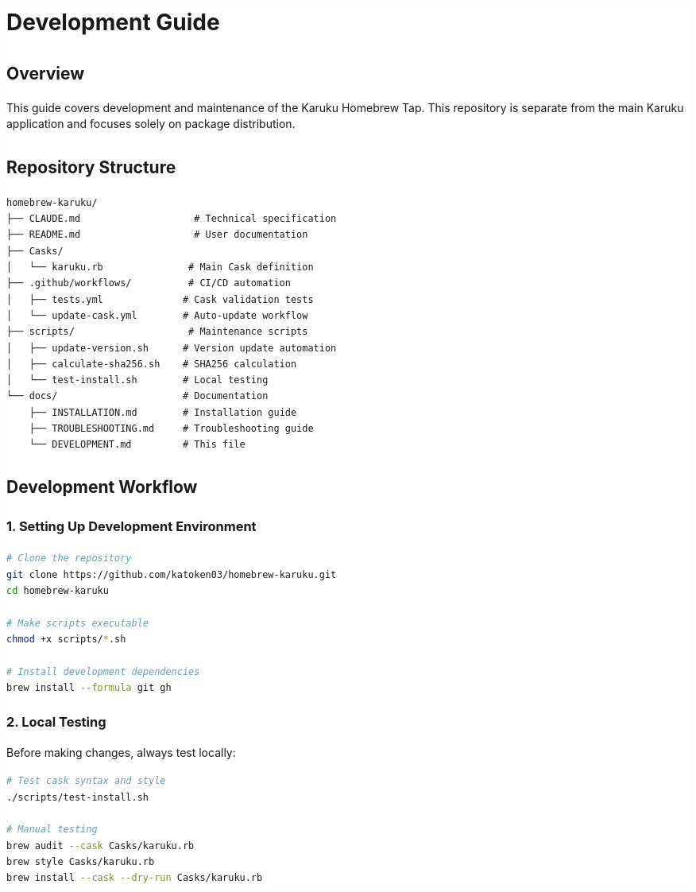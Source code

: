 # Development Guide

## Overview

This guide covers development and maintenance of the Karuku Homebrew Tap. This repository is separate from the main Karuku application and focuses solely on package distribution.

## Repository Structure

```
homebrew-karuku/
├── CLAUDE.md                    # Technical specification
├── README.md                    # User documentation
├── Casks/
│   └── karuku.rb               # Main Cask definition
├── .github/workflows/          # CI/CD automation
│   ├── tests.yml              # Cask validation tests
│   └── update-cask.yml        # Auto-update workflow
├── scripts/                    # Maintenance scripts
│   ├── update-version.sh      # Version update automation
│   ├── calculate-sha256.sh    # SHA256 calculation
│   └── test-install.sh        # Local testing
└── docs/                      # Documentation
    ├── INSTALLATION.md        # Installation guide
    ├── TROUBLESHOOTING.md     # Troubleshooting guide
    └── DEVELOPMENT.md         # This file
```

## Development Workflow

### 1. Setting Up Development Environment

```bash
# Clone the repository
git clone https://github.com/katoken03/homebrew-karuku.git
cd homebrew-karuku

# Make scripts executable
chmod +x scripts/*.sh

# Install development dependencies
brew install --formula git gh
```

### 2. Local Testing

Before making changes, always test locally:

```bash
# Test cask syntax and style
./scripts/test-install.sh

# Manual testing
brew audit --cask Casks/karuku.rb
brew style Casks/karuku.rb
brew install --cask --dry-run Casks/karuku.rb
```
